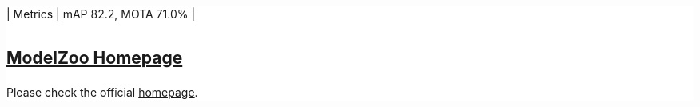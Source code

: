 | Metrics             | mAP 82.2, MOTA 71.0%                                   |

## [ModelZoo Homepage](#contents)

 Please check the official [homepage](https://gitee.com/mindspore/models).
